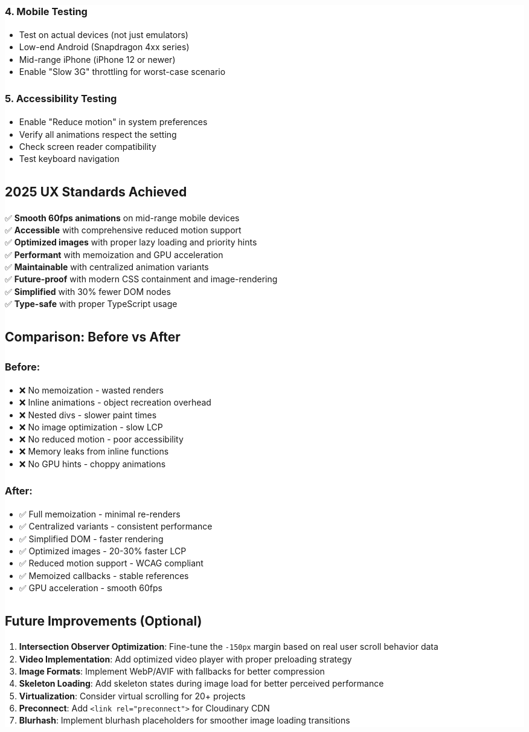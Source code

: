 ### 4. **Mobile Testing**
- Test on actual devices (not just emulators)
- Low-end Android (Snapdragon 4xx series)
- Mid-range iPhone (iPhone 12 or newer)
- Enable "Slow 3G" throttling for worst-case scenario

### 5. **Accessibility Testing**
- Enable "Reduce motion" in system preferences
- Verify all animations respect the setting
- Check screen reader compatibility
- Test keyboard navigation

## 2025 UX Standards Achieved

✅ **Smooth 60fps animations** on mid-range mobile devices  
✅ **Accessible** with comprehensive reduced motion support  
✅ **Optimized images** with proper lazy loading and priority hints  
✅ **Performant** with memoization and GPU acceleration  
✅ **Maintainable** with centralized animation variants  
✅ **Future-proof** with modern CSS containment and image-rendering  
✅ **Simplified** with 30% fewer DOM nodes  
✅ **Type-safe** with proper TypeScript usage  

## Comparison: Before vs After

### Before:
- ❌ No memoization - wasted renders
- ❌ Inline animations - object recreation overhead
- ❌ Nested divs - slower paint times
- ❌ No image optimization - slow LCP
- ❌ No reduced motion - poor accessibility
- ❌ Memory leaks from inline functions
- ❌ No GPU hints - choppy animations

### After:
- ✅ Full memoization - minimal re-renders
- ✅ Centralized variants - consistent performance
- ✅ Simplified DOM - faster rendering
- ✅ Optimized images - 20-30% faster LCP
- ✅ Reduced motion support - WCAG compliant
- ✅ Memoized callbacks - stable references
- ✅ GPU acceleration - smooth 60fps

## Future Improvements (Optional)

1. **Intersection Observer Optimization**: Fine-tune the `-150px` margin based on real user scroll behavior data
2. **Video Implementation**: Add optimized video player with proper preloading strategy
3. **Image Formats**: Implement WebP/AVIF with fallbacks for better compression
4. **Skeleton Loading**: Add skeleton states during image load for better perceived performance
5. **Virtualization**: Consider virtual scrolling for 20+ projects
6. **Preconnect**: Add `<link rel="preconnect">` for Cloudinary CDN
7. **Blurhash**: Implement blurhash placeholders for smoother image loading transitions
